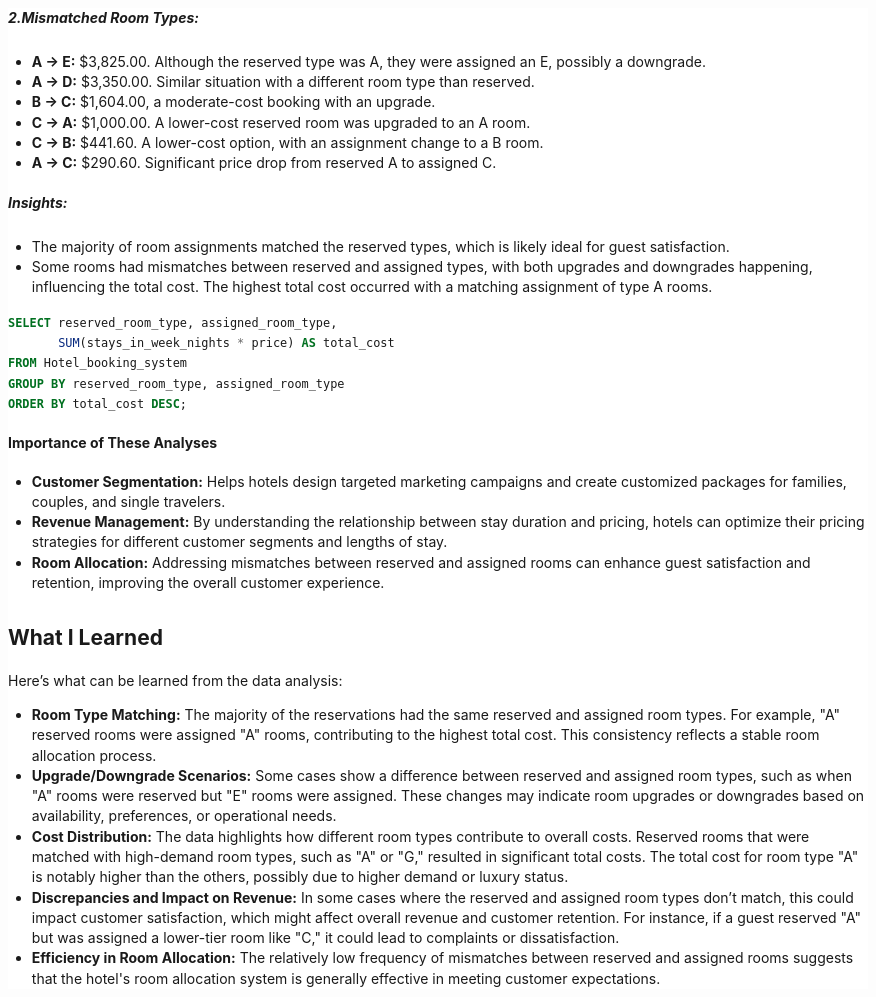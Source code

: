##### 2.Mismatched Room Types:

- **A → E:** $3,825.00. Although the reserved type was A, they were assigned an E, possibly a downgrade.
- **A → D:** $3,350.00. Similar situation with a different room type than reserved.
- **B → C:** $1,604.00, a moderate-cost booking with an upgrade.
- **C → A:** $1,000.00. A lower-cost reserved room was upgraded to an A room.
- **C → B:** $441.60. A lower-cost option, with an assignment change to a B room.
- **A → C:** $290.60. Significant price drop from reserved A to assigned C.

##### Insights:

- The majority of room assignments matched the reserved types, which is likely ideal for guest satisfaction.
- Some rooms had mismatches between reserved and assigned types, with both upgrades and downgrades happening, influencing the total cost. The highest total cost occurred with a matching assignment of type A rooms.

```sql
SELECT reserved_room_type, assigned_room_type, 
       SUM(stays_in_week_nights * price) AS total_cost
FROM Hotel_booking_system
GROUP BY reserved_room_type, assigned_room_type
ORDER BY total_cost DESC;
```


#### Importance of These Analyses

- **Customer Segmentation:** Helps hotels design targeted marketing campaigns and create customized packages for families, couples, and single travelers.
- **Revenue Management:** By understanding the relationship between stay duration and pricing, hotels can optimize their pricing strategies for different customer segments and lengths of stay.
- **Room Allocation:** Addressing mismatches between reserved and assigned rooms can enhance guest satisfaction and retention, improving the overall customer experience.

## What I Learned

Here’s what can be learned from the data analysis:

- **Room Type Matching:** The majority of the reservations had the same reserved and assigned room types. For example, "A" reserved rooms were assigned "A" rooms, contributing to the highest total cost. This consistency reflects a stable room allocation process.
- **Upgrade/Downgrade Scenarios:** Some cases show a difference between reserved and assigned room types, such as when "A" rooms were reserved but "E" rooms were assigned. These changes may indicate room upgrades or downgrades based on availability, preferences, or operational needs.
- **Cost Distribution:** The data highlights how different room types contribute to overall costs. Reserved rooms that were matched with high-demand room types, such as "A" or "G," resulted in significant total costs. The total cost for room type "A" is notably higher than the others, possibly due to higher demand or luxury status.
- **Discrepancies and Impact on Revenue:** In some cases where the reserved and assigned room types don’t match, this could impact customer satisfaction, which might affect overall revenue and customer retention. For instance, if a guest reserved "A" but was assigned a lower-tier room like "C," it could lead to complaints or dissatisfaction.
- **Efficiency in Room Allocation:** The relatively low frequency of mismatches between reserved and assigned rooms suggests that the hotel's room allocation system is generally effective in meeting customer expectations.
